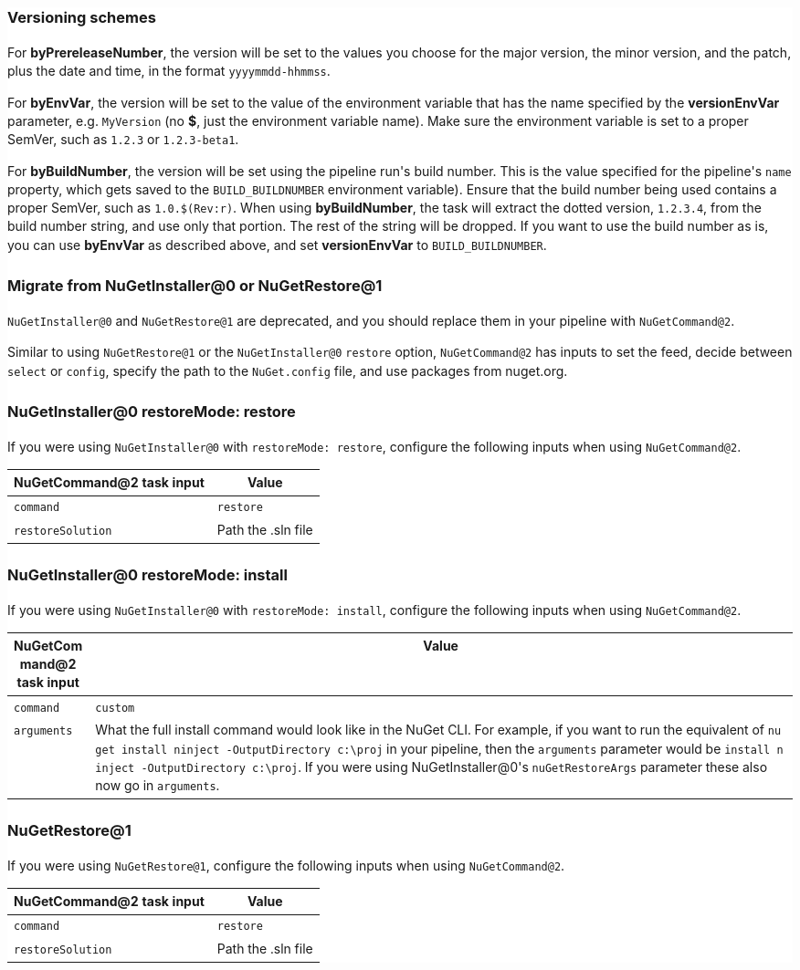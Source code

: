 ### Versioning schemes

For **byPrereleaseNumber**, the version will be set to the values you choose for the major version, the minor version, and the patch, plus the date and time, in the format `yyyymmdd-hhmmss`.

For **byEnvVar**, the version will be set to the value of the environment variable that has the name specified by the **versionEnvVar** parameter, e.g. `MyVersion` (no **$**, just the environment variable name). Make sure the environment variable is set to a proper SemVer, such as `1.2.3` or `1.2.3-beta1`.

For **byBuildNumber**, the version will be set using the pipeline run's build number. This is the value specified for the pipeline's `name` property, which gets saved to the `BUILD_BUILDNUMBER` environment variable). Ensure that the build number being used contains a proper SemVer, such as `1.0.$(Rev:r)`. When using **byBuildNumber**, the task will extract the dotted version, `1.2.3.4`, from the build number string, and use only that portion.  The rest of the string will be dropped. If you want to use the build number as is, you can use **byEnvVar** as described above, and set **versionEnvVar** to `BUILD_BUILDNUMBER`.

### Migrate from NuGetInstaller@0 or NuGetRestore@1

`NuGetInstaller@0` and `NuGetRestore@1` are deprecated, and you should replace them in your pipeline with `NuGetCommand@2`.

Similar to using `NuGetRestore@1` or the `NuGetInstaller@0` `restore` option, `NuGetCommand@2` has inputs to set the feed, decide between `select` or `config`, specify the path to the `NuGet.config` file, and use packages from nuget.org.

### NuGetInstaller@0 restoreMode: restore

If you were using `NuGetInstaller@0` with `restoreMode: restore`, configure the following inputs when using `NuGetCommand@2`.

| NuGetCommand@2 task input | Value |
|---------------------------|-------|
| `command`                 | `restore` |
| `restoreSolution`         | Path the .sln file |

### NuGetInstaller@0 restoreMode: install

If you were using `NuGetInstaller@0` with `restoreMode: install`, configure the following inputs when using `NuGetCommand@2`.

| NuGetCommand@2 task input | Value |
|---------------------------|-------|
| `command`                 | `custom` |
| `arguments`         | What the full install command would look like in the NuGet CLI. For example, if you want to run the equivalent of `nuget install ninject -OutputDirectory c:\proj` in your pipeline, then the `arguments` parameter would be `install ninject -OutputDirectory c:\proj`.  If you were using NuGetInstaller@0's `nuGetRestoreArgs` parameter these also now go in `arguments`. |

### NuGetRestore@1

If you were using `NuGetRestore@1`, configure the following inputs when using `NuGetCommand@2`.

| NuGetCommand@2 task input | Value |
|---------------------------|-------|
| `command`                 | `restore` |
| `restoreSolution`         | Path the .sln file |
